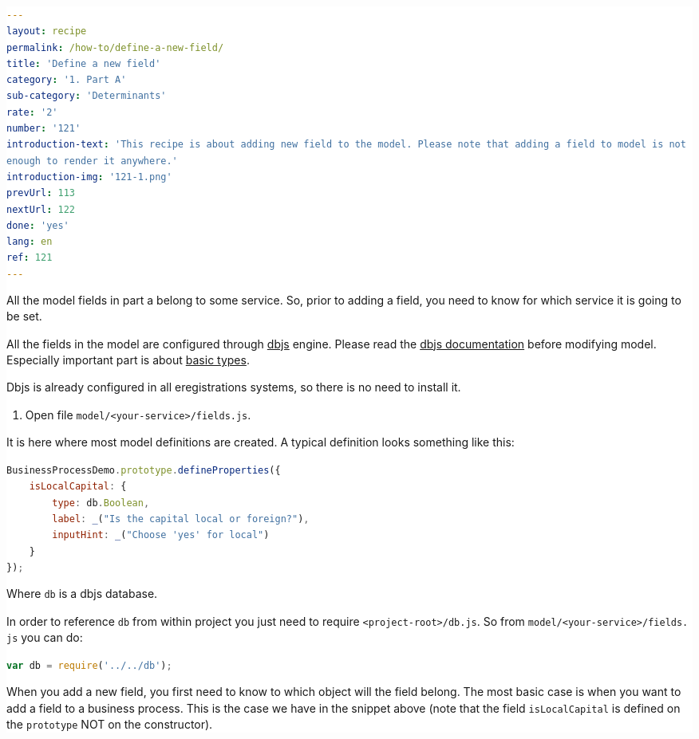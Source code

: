 ```yaml
---
layout: recipe
permalink: /how-to/define-a-new-field/
title: 'Define a new field'
category: '1. Part A'
sub-category: 'Determinants'
rate: '2'
number: '121'
introduction-text: 'This recipe is about adding new field to the model. Please note that adding a field to model is not enough to render it anywhere.'
introduction-img: '121-1.png'
prevUrl: 113
nextUrl: 122
done: 'yes'
lang: en
ref: 121
---
```


All the model fields in part a belong to some service. So, prior to adding a field, you need to know for which service it is going to be set.

All the fields in the model are configured through [dbjs](https://github.com/medikoo/dbjs) engine. Please read the [dbjs documentation](https://github.com/medikoo/dbjs/blob/master/README.md) before modifying model. Especially important part is about [basic types](https://github.com/medikoo/dbjs/blob/master/README.md#basic-types).

Dbjs is already configured in all eregistrations systems, so there is no need to install it.

1. Open file `model/<your-service>/fields.js`.

It is here where most model definitions are created. A typical definition looks something like this:

```javascript
BusinessProcessDemo.prototype.defineProperties({
    isLocalCapital: {
        type: db.Boolean,
        label: _("Is the capital local or foreign?"),
        inputHint: _("Choose 'yes' for local")
    }
});
```

Where `db` is a dbjs database.

In order to reference `db` from within project you just need to require `<project-root>/db.js`. So from `model/<your-service>/fields.js` you can do:

```javascript
var db = require('../../db');
```

When you add a new field, you first need to know to which object will the field belong. The most basic case is when you want to add a field to a business process. This is the case we have in the snippet above (note that the field `isLocalCapital` is defined on the `prototype` NOT on the constructor).
